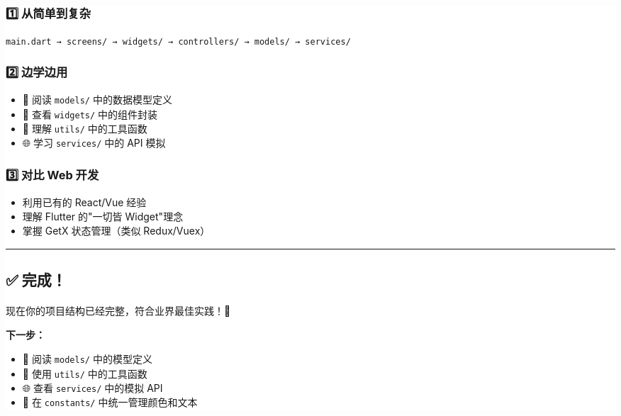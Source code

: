 ### 1️⃣ 从简单到复杂
```
main.dart → screens/ → widgets/ → controllers/ → models/ → services/
```

### 2️⃣ 边学边用
- 📖 阅读 `models/` 中的数据模型定义
- 🎨 查看 `widgets/` 中的组件封装
- 🔧 理解 `utils/` 中的工具函数
- 🌐 学习 `services/` 中的 API 模拟

### 3️⃣ 对比 Web 开发
- 利用已有的 React/Vue 经验
- 理解 Flutter 的"一切皆 Widget"理念
- 掌握 GetX 状态管理（类似 Redux/Vuex）

---

## ✅ 完成！

现在你的项目结构已经完整，符合业界最佳实践！🎉

**下一步：**
- 📖 阅读 `models/` 中的模型定义
- 🔧 使用 `utils/` 中的工具函数
- 🌐 查看 `services/` 中的模拟 API
- 🎨 在 `constants/` 中统一管理颜色和文本
